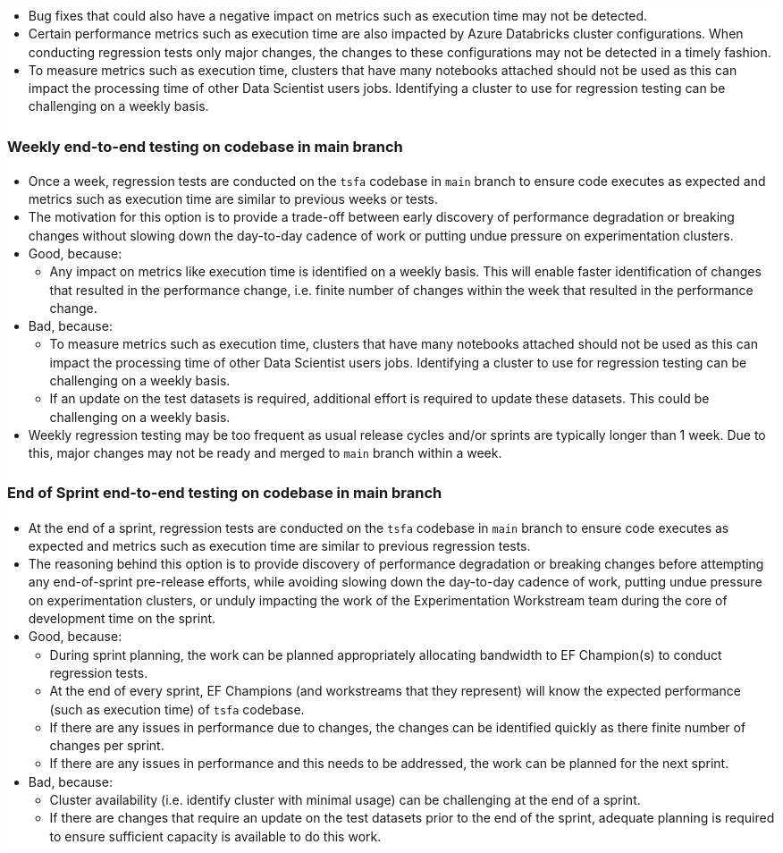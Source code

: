   - Bug fixes that could also have a negative impact on metrics such as execution time may not be detected.
  - Certain performance metrics such as execution time are also impacted by Azure Databricks cluster configurations. When conducting regression tests only major changes, the changes to these configurations may not be detected in a timely fashion.
  - To measure metrics such as execution time, clusters that have many notebooks attached should not be used as this can impact the processing time of other Data Scientist users jobs. Identifying a cluster to use for regression testing can be challenging on a weekly basis.

### Weekly end-to-end testing on codebase in main branch

- Once a week, regression tests are conducted on the `tsfa` codebase in `main` branch to ensure code executes as expected and metrics such as execution time are similar to previous weeks or tests.
- The motivation for this option is to provide a trade-off between early discovery of performance degradation or breaking changes without slowing down the day-to-day cadence of work or putting undue pressure on experimentation clusters.
- Good, because:
  - Any impact on metrics like execution time is identified on a weekly basis. This will enable faster identification of changes that resulted in the performance change, i.e. finite number of changes within the week that resulted in the performance change.
- Bad, because:
  - To measure metrics such as execution time, clusters that have many notebooks attached should not be used as this can impact the processing time of other Data Scientist users jobs. Identifying a cluster to use for regression testing can be challenging on a weekly basis.
  - If an update on the test datasets is required, additional effort is required to update these datasets. This could be challenging on a weekly basis.
- Weekly regression testing may be too frequent as usual release cycles and/or sprints are typically longer than 1 week. Due to this, major changes may not be ready and merged to `main` branch within a week.

### End of Sprint end-to-end testing on codebase in main branch

- At the end of a sprint, regression tests are conducted on the `tsfa` codebase in `main` branch to ensure code executes as expected and metrics such as execution time are similar to previous regression tests.
- The reasoning behind this option is to provide discovery of performance degradation or breaking changes before attempting any end-of-sprint pre-release efforts, while avoiding slowing down the day-to-day cadence of work, putting undue pressure on experimentation clusters, or unduly impacting the work of the Experimentation Workstream team during the core of development time on the sprint.
- Good, because:
  - During sprint planning, the work can be planned appropriately allocating bandwidth to EF Champion(s) to conduct regression tests.
  - At the end of every sprint, EF Champions (and workstreams that they represent) will know the expected performance (such as execution time) of `tsfa` codebase.
  - If there are any issues in performance due to changes, the changes can be identified quickly as there finite number of changes per sprint.
  - If there are any issues in performance and this needs to be addressed, the work can be planned for the next sprint.
- Bad, because:
  - Cluster availability (i.e. identify cluster with minimal usage) can be challenging at the end of a sprint.
  - If there are changes that require an update on the test datasets prior to the end of the sprint, adequate planning is required to ensure sufficient capacity is available to do this work.
